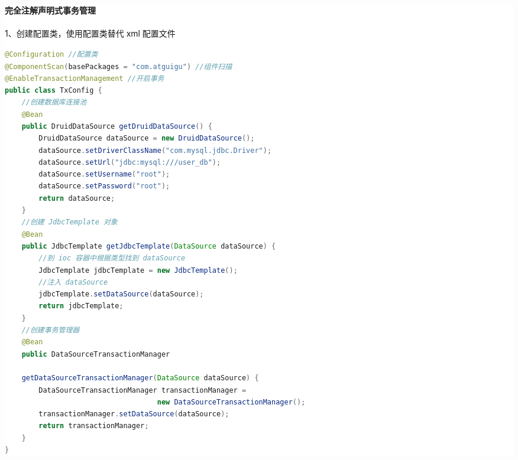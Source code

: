 

#### 完全注解声明式事务管理  

1、创建配置类，使用配置类替代 xml 配置文件

```java
@Configuration //配置类
@ComponentScan(basePackages = "com.atguigu") //组件扫描
@EnableTransactionManagement //开启事务
public class TxConfig {
	//创建数据库连接池
	@Bean
	public DruidDataSource getDruidDataSource() {
		DruidDataSource dataSource = new DruidDataSource();
		dataSource.setDriverClassName("com.mysql.jdbc.Driver");
		dataSource.setUrl("jdbc:mysql:///user_db");
		dataSource.setUsername("root");
		dataSource.setPassword("root");
		return dataSource;
	}
	//创建 JdbcTemplate 对象
	@Bean
	public JdbcTemplate getJdbcTemplate(DataSource dataSource) {
		//到 ioc 容器中根据类型找到 dataSource
		JdbcTemplate jdbcTemplate = new JdbcTemplate();
		//注入 dataSource
		jdbcTemplate.setDataSource(dataSource);
		return jdbcTemplate;
	}
	//创建事务管理器
	@Bean
	public DataSourceTransactionManager
        
	getDataSourceTransactionManager(DataSource dataSource) {
		DataSourceTransactionManager transactionManager = 
            						new DataSourceTransactionManager();
		transactionManager.setDataSource(dataSource);
		return transactionManager;
	}
}
```




